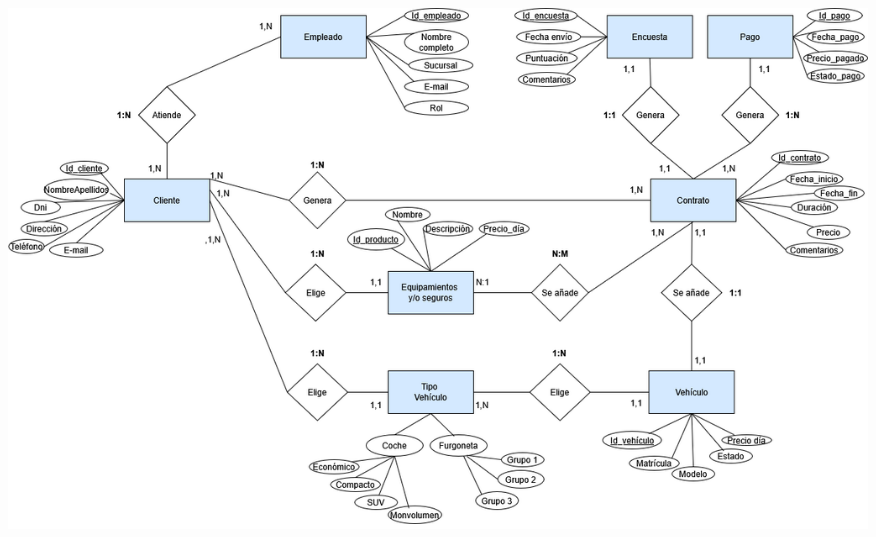 ![Diagrama ER](https://github.com/FcoJavierFdez/Alquiler/blob/master/alquiler_vehiculos/docs/img/DiagramaER.png)

